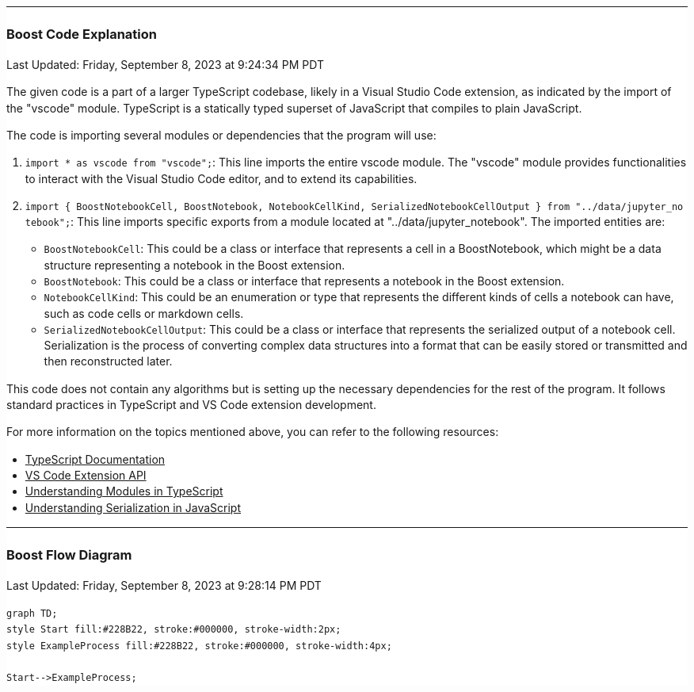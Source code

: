 

---

### Boost Code Explanation

Last Updated: Friday, September 8, 2023 at 9:24:34 PM PDT

The given code is a part of a larger TypeScript codebase, likely in a Visual Studio Code extension, as indicated by the import of the "vscode" module. TypeScript is a statically typed superset of JavaScript that compiles to plain JavaScript.

The code is importing several modules or dependencies that the program will use:

1. `import * as vscode from "vscode";`: This line imports the entire vscode module. The "vscode" module provides functionalities to interact with the Visual Studio Code editor, and to extend its capabilities.

2. `import { BoostNotebookCell, BoostNotebook, NotebookCellKind, SerializedNotebookCellOutput } from "../data/jupyter_notebook";`: This line imports specific exports from a module located at "../data/jupyter_notebook". The imported entities are:
   - `BoostNotebookCell`: This could be a class or interface that represents a cell in a BoostNotebook, which might be a data structure representing a notebook in the Boost extension.
   - `BoostNotebook`: This could be a class or interface that represents a notebook in the Boost extension.
   - `NotebookCellKind`: This could be an enumeration or type that represents the different kinds of cells a notebook can have, such as code cells or markdown cells.
   - `SerializedNotebookCellOutput`: This could be a class or interface that represents the serialized output of a notebook cell. Serialization is the process of converting complex data structures into a format that can be easily stored or transmitted and then reconstructed later.

This code does not contain any algorithms but is setting up the necessary dependencies for the rest of the program. It follows standard practices in TypeScript and VS Code extension development.

For more information on the topics mentioned above, you can refer to the following resources:
- [TypeScript Documentation](https://www.typescriptlang.org/docs/)
- [VS Code Extension API](https://code.visualstudio.com/api/references/vscode-api)
- [Understanding Modules in TypeScript](https://www.typescriptlang.org/docs/handbook/modules.html)
- [Understanding Serialization in JavaScript](https://www.digitalocean.com/community/tutorials/js-json-parse-stringify)



---

### Boost Flow Diagram

Last Updated: Friday, September 8, 2023 at 9:28:14 PM PDT

```mermaid
graph TD;
style Start fill:#228B22, stroke:#000000, stroke-width:2px;
style ExampleProcess fill:#228B22, stroke:#000000, stroke-width:4px;

Start-->ExampleProcess;
```
